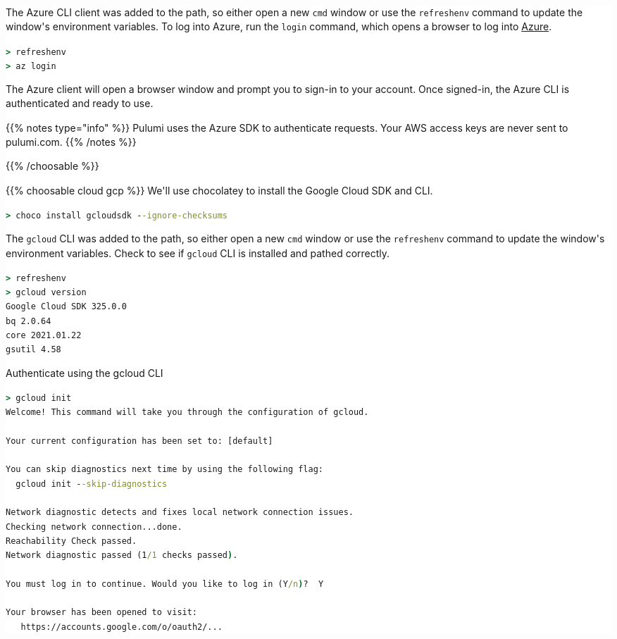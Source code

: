 The Azure CLI client was added to the path, so either open a new `cmd` window or use the `refreshenv` command to update the window's environment variables. To log into Azure, run the `login` command, which opens a browser to log into [Azure](https://login.microsoftonline.com/common/oauth2/authorize).

```cmd
> refreshenv
> az login
```

The Azure client will open a browser window and prompt you to sign-in to your account. Once signed-in, the Azure CLI is authenticated and ready to use.

{{% notes type="info" %}}
Pulumi uses the Azure SDK to authenticate requests. Your AWS access keys are never sent to pulumi.com.
{{% /notes %}}

{{% /choosable %}}

{{% choosable cloud gcp %}}
We'll use chocolatey to install the Google Cloud SDK and CLI.

```cmd
> choco install gcloudsdk --ignore-checksums
```

The `gcloud` CLI was added to the path, so either open a new `cmd` window or use the `refreshenv` command to update the window's environment variables. Check to see if `gcloud` CLI is installed and pathed correctly.

```cmd
> refreshenv
> gcloud version
Google Cloud SDK 325.0.0
bq 2.0.64
core 2021.01.22
gsutil 4.58
```

Authenticate using the gcloud CLI

```cmd
> gcloud init
Welcome! This command will take you through the configuration of gcloud.

Your current configuration has been set to: [default]

You can skip diagnostics next time by using the following flag:
  gcloud init --skip-diagnostics

Network diagnostic detects and fixes local network connection issues.
Checking network connection...done.
Reachability Check passed.
Network diagnostic passed (1/1 checks passed).

You must log in to continue. Would you like to log in (Y/n)?  Y

Your browser has been opened to visit:
   https://accounts.google.com/o/oauth2/...
```

